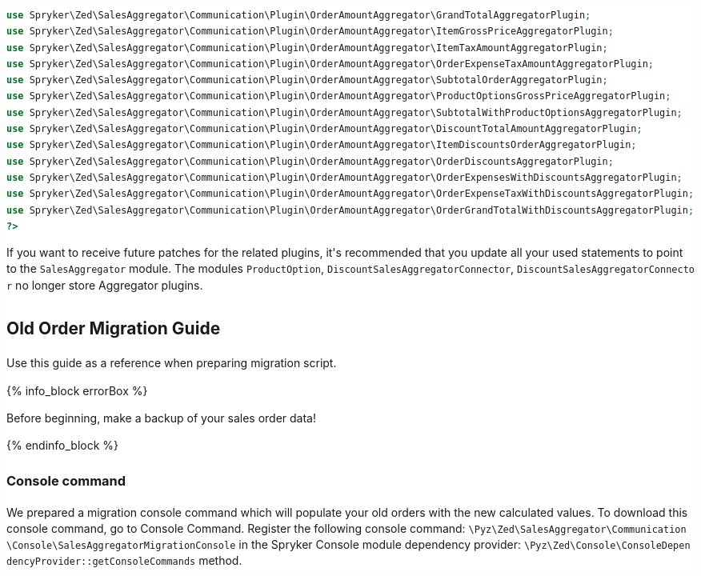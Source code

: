 ```php
use Spryker\Zed\SalesAggregator\Communication\Plugin\OrderAmountAggregator\GrandTotalAggregatorPlugin;
use Spryker\Zed\SalesAggregator\Communication\Plugin\OrderAmountAggregator\ItemGrossPriceAggregatorPlugin;
use Spryker\Zed\SalesAggregator\Communication\Plugin\OrderAmountAggregator\ItemTaxAmountAggregatorPlugin;
use Spryker\Zed\SalesAggregator\Communication\Plugin\OrderAmountAggregator\OrderExpenseTaxAmountAggregatorPlugin;
use Spryker\Zed\SalesAggregator\Communication\Plugin\OrderAmountAggregator\SubtotalOrderAggregatorPlugin;
use Spryker\Zed\SalesAggregator\Communication\Plugin\OrderAmountAggregator\ProductOptionsGrossPriceAggregatorPlugin;
use Spryker\Zed\SalesAggregator\Communication\Plugin\OrderAmountAggregator\SubtotalWithProductOptionsAggregatorPlugin;
use Spryker\Zed\SalesAggregator\Communication\Plugin\OrderAmountAggregator\DiscountTotalAmountAggregatorPlugin;
use Spryker\Zed\SalesAggregator\Communication\Plugin\OrderAmountAggregator\ItemDiscountsOrderAggregatorPlugin;
use Spryker\Zed\SalesAggregator\Communication\Plugin\OrderAmountAggregator\OrderDiscountsAggregatorPlugin;
use Spryker\Zed\SalesAggregator\Communication\Plugin\OrderAmountAggregator\OrderExpensesWithDiscountsAggregatorPlugin;
use Spryker\Zed\SalesAggregator\Communication\Plugin\OrderAmountAggregator\OrderExpenseTaxWithDiscountsAggregatorPlugin;
use Spryker\Zed\SalesAggregator\Communication\Plugin\OrderAmountAggregator\OrderGrandTotalWithDiscountsAggregatorPlugin;
?>
```

If you want to receive future patches for the related plugins, it's recommended that you update all your used statements to point to the `SalesAggregator` module.
The modules `ProductOption`, `DiscountSalesAggregatorConnector`, `DiscountSalesAggregatorConnector` no longer store Aggregator plugins.

## Old Order Migration Guide

Use this guide as a reference when preparing migration script.

{% info_block errorBox %}

Before beginning, make a backup of your sales order data!

{% endinfo_block %}

### Console command

We prepared a migration console command which will populate your old orders with the new calculated values.
To download this console command, go to Console Command.
Register the following console command: `\Pyz\Zed\SalesAggregator\Communication\Console\SalesAggregatorMigrationConsole` in the Spryker Console module dependency provider: `\Pyz\Zed\Console\ConsoleDependencyProvider::getConsoleCommands` method.
